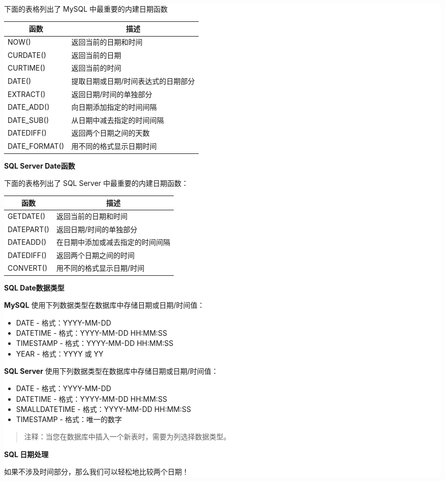 下面的表格列出了 MySQL 中最重要的内建日期函数

| 函数            | 描述                 |
| ------------- | ------------------ |
| NOW()         | 返回当前的日期和时间         |
| CURDATE()     | 返回当前的日期            |
| CURTIME()     | 返回当前的时间            |
| DATE()        | 提取日期或日期/时间表达式的日期部分 |
| EXTRACT()     | 返回日期/时间的单独部分       |
| DATE_ADD()    | 向日期添加指定的时间间隔       |
| DATE_SUB()    | 从日期中减去指定的时间间隔      |
| DATEDIFF()    | 返回两个日期之间的天数        |
| DATE_FORMAT() | 用不同的格式显示日期时间       |

**SQL Server Date函数**

下面的表格列出了 SQL Server 中最重要的内建日期函数：

| 函数         | 描述               |
| ---------- | ---------------- |
| GETDATE()  | 返回当前的日期和时间       |
| DATEPART() | 返回日期/时间的单独部分     |
| DATEADD()  | 在日期中添加或减去指定的时间间隔 |
| DATEDIFF() | 返回两个日期之间的时间      |
| CONVERT()  | 用不同的格式显示日期/时间    |

**SQL Date数据类型**

**MySQL** 使用下列数据类型在数据库中存储日期或日期/时间值：

- DATE - 格式：YYYY-MM-DD
- DATETIME - 格式：YYYY-MM-DD HH:MM:SS
- TIMESTAMP - 格式：YYYY-MM-DD HH:MM:SS
- YEAR - 格式：YYYY 或 YY

**SQL Server** 使用下列数据类型在数据库中存储日期或日期/时间值：

- DATE - 格式：YYYY-MM-DD
- DATETIME - 格式：YYYY-MM-DD HH:MM:SS
- SMALLDATETIME - 格式：YYYY-MM-DD HH:MM:SS
- TIMESTAMP - 格式：唯一的数字

> 注释：当您在数据库中插入一个新表时，需要为列选择数据类型。

**SQL 日期处理**

如果不涉及时间部分，那么我们可以轻松地比较两个日期！
